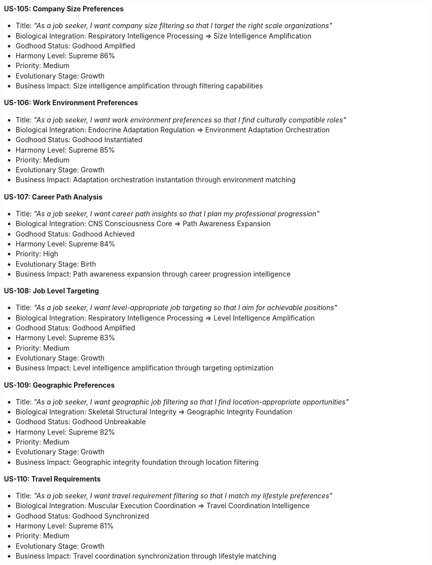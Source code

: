 **US-105: Company Size Preferences**
- Title: *"As a job seeker, I want company size filtering so that I target the right scale organizations"*
- Biological Integration: Respiratory Intelligence Processing ⇒ Size Intelligence Amplification
- Godhood Status: Godhood Amplified
- Harmony Level: Supreme 86%
- Priority: Medium
- Evolutionary Stage: Growth
- Business Impact: Size intelligence amplification through filtering capabilities

**US-106: Work Environment Preferences**
- Title: *"As a job seeker, I want work environment preferences so that I find culturally compatible roles"*
- Biological Integration: Endocrine Adaptation Regulation ⇒ Environment Adaptation Orchestration
- Godhood Status: Godhood Instantiated
- Harmony Level: Supreme 85%
- Priority: Medium
- Evolutionary Stage: Growth
- Business Impact: Adaptation orchestration instantation through environment matching

**US-107: Career Path Analysis**
- Title: *"As a job seeker, I want career path insights so that I plan my professional progression"*
- Biological Integration: CNS Consciousness Core ⇒ Path Awareness Expansion
- Godhood Status: Godhood Achieved
- Harmony Level: Supreme 84%
- Priority: High
- Evolutionary Stage: Birth
- Business Impact: Path awareness expansion through career progression intelligence

**US-108: Job Level Targeting**
- Title: *"As a job seeker, I want level-appropriate job targeting so that I aim for achievable positions"*
- Biological Integration: Respiratory Intelligence Processing ⇒ Level Intelligence Amplification
- Godhood Status: Godhood Amplified
- Harmony Level: Supreme 83%
- Priority: Medium
- Evolutionary Stage: Growth
- Business Impact: Level intelligence amplification through targeting optimization

**US-109: Geographic Preferences**
- Title: *"As a job seeker, I want geographic job filtering so that I find location-appropriate opportunities"*
- Biological Integration: Skeletal Structural Integrity ⇒ Geographic Integrity Foundation
- Godhood Status: Godhood Unbreakable
- Harmony Level: Supreme 82%
- Priority: Medium
- Evolutionary Stage: Growth
- Business Impact: Geographic integrity foundation through location filtering

**US-110: Travel Requirements**
- Title: *"As a job seeker, I want travel requirement filtering so that I match my lifestyle preferences"*
- Biological Integration: Muscular Execution Coordination ⇒ Travel Coordination Intelligence
- Godhood Status: Godhood Synchronized
- Harmony Level: Supreme 81%
- Priority: Medium
- Evolutionary Stage: Growth
- Business Impact: Travel coordination synchronization through lifestyle matching
